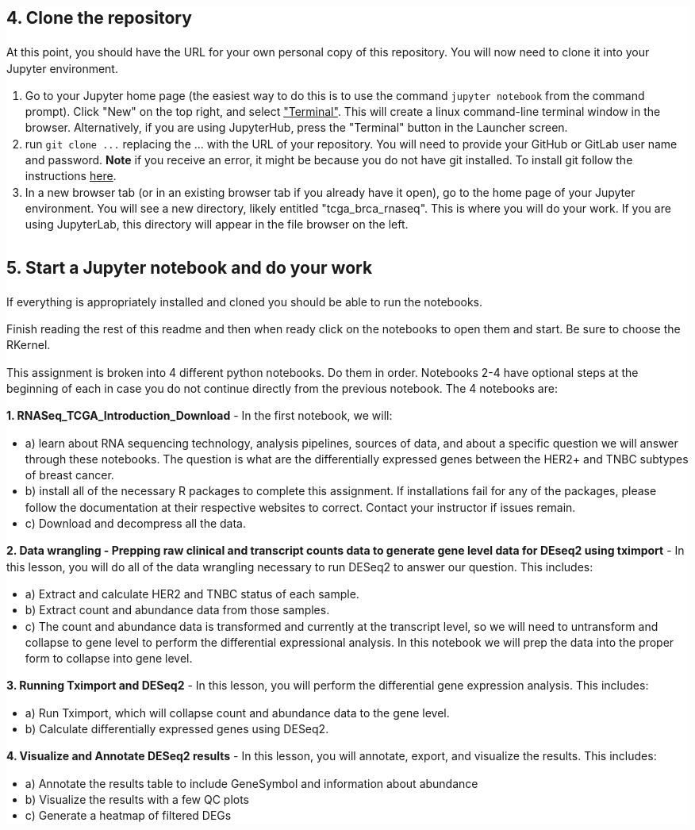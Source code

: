 ## 4. Clone the repository
At this point, you should have the URL for your own personal copy of this repository. You will now need to clone it into your Jupyter environment.

1. Go to your Jupyter home page (the easiest way to do this is to use the command ```jupyter notebook``` from the command prompt). Click "New" on the top right, and select ["Terminal"](https://github.com/dbmi-pitt/SocialMediaDataScience/blob/master/images/new-terminal.png). This will create a linux command-line terminal window in the browser. Alternatively, if you are using JupyterHub, press the "Terminal" button in the Launcher screen.
2. run ```git clone ...``` replacing the ... with the URL of your repository. You will need to provide your GitHub or GitLab user name and password. **Note** if you receive an error, it might be because you do not have git installed. To install git follow the instructions [here](https://git-scm.com/book/en/v2/Getting-Started-Installing-Git).
3. In a new browser tab (or in an existing browser tab if you already have it open), go to the home page of your Jupyter environment. You will see a new directory, likely entitled "tcga_brca_rnaseq". This is where you will do your work. If you are using JupyterLab, this directory will appear in the file browser on the left.

## 5. Start a Jupyter notebook and do your work

If everything is appropriately installed and cloned you should be able to run the notebooks.

Finish reading the rest of this readme and then when ready click on the notebooks to open them and start. Be sure to choose the RKernel. 

This assignment is broken into 4 different python notebooks. Do them in order. Notebooks 2-4 have optional steps at the beginning of each in case you do not continue directly from the previous notebook. The 4 notebooks are:

**1. RNASeq_TCGA_Introduction_Download** - In the first notebook, we will:
- a) learn about RNA sequencing technology, analysis pipelines, sources of data, and about a specific question we will answer through these notebooks. The question is what are the differentially expressed genes between the HER2+ and TNBC subtypes of breast cancer.
- b) install all of the necessary R packages to complete this assignment. If installations fail for any of the packages, please follow the documentation at their respective websites to correct. Contact your instructor if issues remain. 
- c) Download and decompress all the data.

**2. Data wrangling - Prepping raw clinical and transcript counts data to generate gene level data for DEseq2 using tximport** - In this lesson, you will do all of the data wrangling necessary to run DESeq2 to answer our question. This includes:
- a) Extract and calculate HER2 and TNBC status of each sample.
- b) Extract count and abundance data from those samples.
- c) The count and abundance data is transformed and currently at the transcript level, so we will need to untransform and collapse to gene level to perform the differential expressional analysis. In this notebook we will prep the data into the proper form to collapse into gene level.

**3. Running Tximport and DESeq2** - In this lesson, you will perform the differential gene expression analysis. This includes:
- a) Run Tximport, which will collapse count and abundance data to the gene level.
- b) Calculate differentially expressed genes using DESeq2.

**4. Visualize and Annotate DESeq2 results** - In this lesson, you will annotate, export, and visualize the results. This includes:
- a) Annotate the results table to include GeneSymbol and information about abundance
- b) Visualize the results with a few QC plots
- c) Generate a heatmap of filtered DEGs
